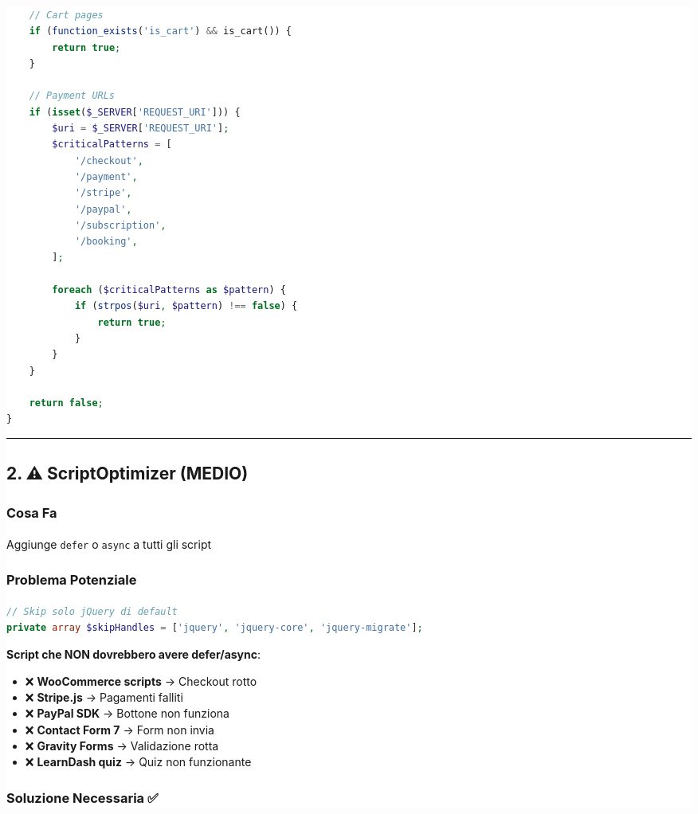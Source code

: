 ```php
    // Cart pages
    if (function_exists('is_cart') && is_cart()) {
        return true;
    }
    
    // Payment URLs
    if (isset($_SERVER['REQUEST_URI'])) {
        $uri = $_SERVER['REQUEST_URI'];
        $criticalPatterns = [
            '/checkout',
            '/payment',
            '/stripe',
            '/paypal',
            '/subscription',
            '/booking',
        ];
        
        foreach ($criticalPatterns as $pattern) {
            if (strpos($uri, $pattern) !== false) {
                return true;
            }
        }
    }
    
    return false;
}
```

---

## 2. ⚠️ ScriptOptimizer (MEDIO)

### Cosa Fa
Aggiunge `defer` o `async` a tutti gli script

### Problema Potenziale
```php
// Skip solo jQuery di default
private array $skipHandles = ['jquery', 'jquery-core', 'jquery-migrate'];
```

**Script che NON dovrebbero avere defer/async**:
- ❌ **WooCommerce scripts** → Checkout rotto
- ❌ **Stripe.js** → Pagamenti falliti
- ❌ **PayPal SDK** → Bottone non funziona
- ❌ **Contact Form 7** → Form non invia
- ❌ **Gravity Forms** → Validazione rotta
- ❌ **LearnDash quiz** → Quiz non funzionante

### Soluzione Necessaria ✅
